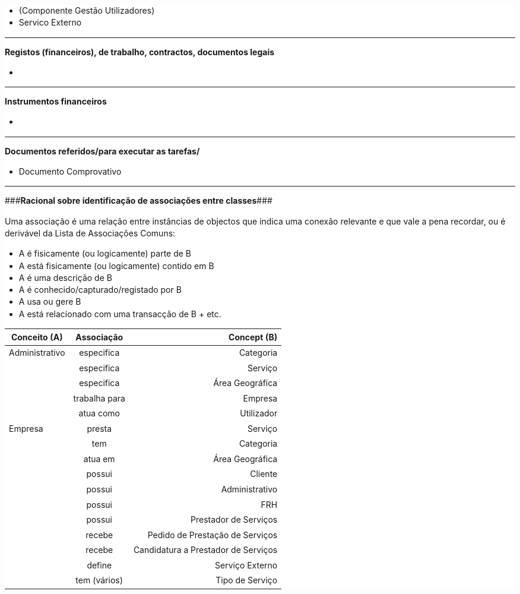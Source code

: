 *  (Componente Gestão Utilizadores)
*  Servico Externo

---


**Registos (financeiros), de trabalho, contractos, documentos legais**

*

---


**Instrumentos financeiros**

*  

---


**Documentos referidos/para executar as tarefas/**

* Documento Comprovativo   

---



###**Racional sobre identificação de associações entre classes**###

Uma associação é uma relação entre instâncias de objectos que indica uma conexão relevante e que vale a pena recordar, ou é derivável da Lista de Associações Comuns:

+ A é fisicamente (ou logicamente) parte de B
+ A está fisicamente (ou logicamente) contido em B
+ A é uma descrição de B
+ A é conhecido/capturado/registado por B
+ A usa ou gere B
+ A está relacionado com uma transacção de B + etc.



| Conceito (A) 		|  Associação   		|  Concept (B) |
|----------	   		|:-------------:		|------:       |
| Administrativo  	| especifica     	| Categoria  |
|   					| especifica     	| Serviço  |
|   					| especifica     	| Área Geográfica  |
|   					| trabalha para     | Empresa  |
|						| atua como			| Utilizador |
| Empresa				| presta     			| Serviço  |
|						| tem     			| Categoria  |
|						| atua em    			| Área Geográfica  |
| 						| possui     			| Cliente  |
| 						| possui     			| Administrativo  |
| 						| possui     			| FRH  |
| 						| possui     			| Prestador de Serviços  |
| 						| recebe     			| Pedido de Prestação de Serviços  |
| 						| recebe     			| Candidatura a Prestador de Serviços   |
| 						|define		| Serviço Externo    |
| 						|tem (vários)	| Tipo de Serviço    |